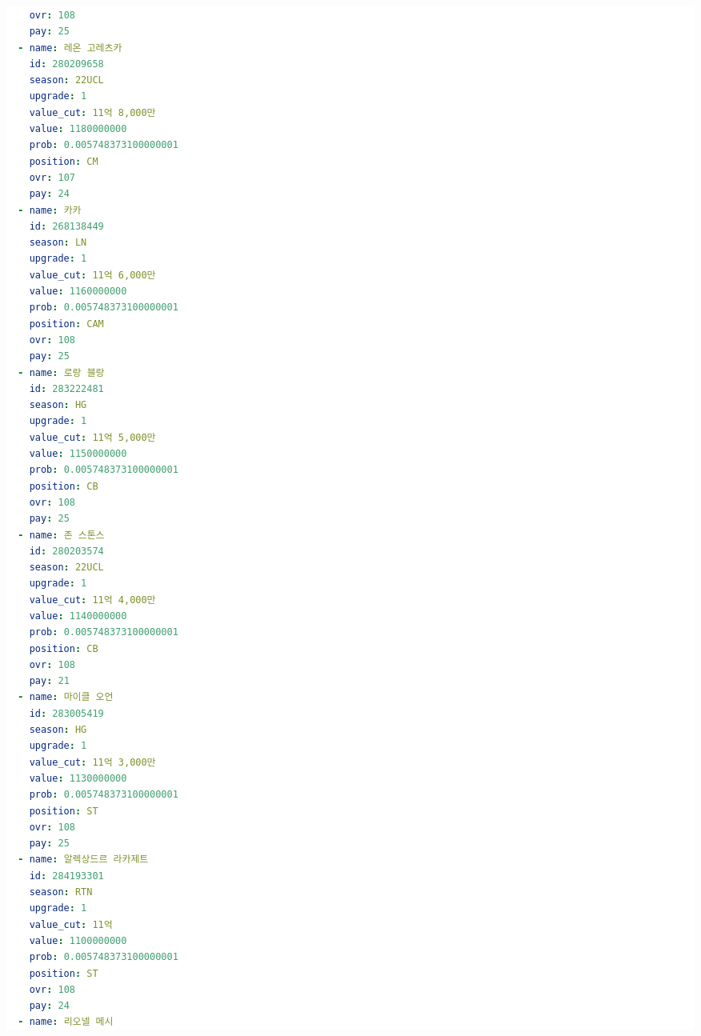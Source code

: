 ```yaml
    ovr: 108
    pay: 25
  - name: 레온 고레츠카
    id: 280209658
    season: 22UCL
    upgrade: 1
    value_cut: 11억 8,000만
    value: 1180000000
    prob: 0.005748373100000001
    position: CM
    ovr: 107
    pay: 24
  - name: 카카
    id: 268138449
    season: LN
    upgrade: 1
    value_cut: 11억 6,000만
    value: 1160000000
    prob: 0.005748373100000001
    position: CAM
    ovr: 108
    pay: 25
  - name: 로랑 블랑
    id: 283222481
    season: HG
    upgrade: 1
    value_cut: 11억 5,000만
    value: 1150000000
    prob: 0.005748373100000001
    position: CB
    ovr: 108
    pay: 25
  - name: 존 스톤스
    id: 280203574
    season: 22UCL
    upgrade: 1
    value_cut: 11억 4,000만
    value: 1140000000
    prob: 0.005748373100000001
    position: CB
    ovr: 108
    pay: 21
  - name: 마이클 오언
    id: 283005419
    season: HG
    upgrade: 1
    value_cut: 11억 3,000만
    value: 1130000000
    prob: 0.005748373100000001
    position: ST
    ovr: 108
    pay: 25
  - name: 알렉상드르 라카제트
    id: 284193301
    season: RTN
    upgrade: 1
    value_cut: 11억
    value: 1100000000
    prob: 0.005748373100000001
    position: ST
    ovr: 108
    pay: 24
  - name: 리오넬 메시
```